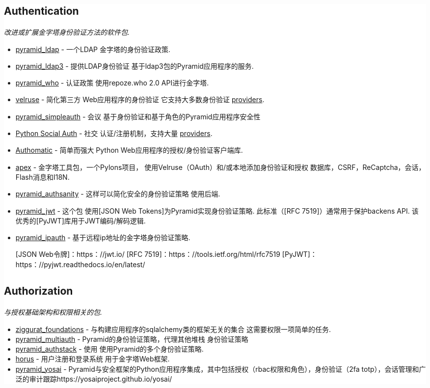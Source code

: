 ## Authentication

*改进或扩展金字塔身份验证方法的软件包.*

* [pyramid_ldap](https://github.com/Pylons/pyramid_ldap) - 一个LDAP
  金字塔的身份验证政策.
* [pyramid_ldap3](https://github.com/Cito/pyramid_ldap3) - 提供LDAP身份验证
  基于ldap3包的Pyramid应用程序的服务.
* [pyramid_who](https://github.com/Pylons/pyramid_who) - 认证政策
  使用repoze.who 2.0 API进行金字塔.
* [velruse](https://github.com/bbangert/velruse) - 简化第三方
   Web应用程序的身份验证  它支持大多数身份验证
  [providers](https://github.com/bbangert/velruse/tree/master/velruse/providers).
* [pyramid_simpleauth](https://github.com/thruflo/pyramid_simpleauth) - 会议
  基于身份验证和基于角色的Pyramid应用程序安全性
* [Python Social Auth](https://github.com/omab/python-social-auth) - 社交
  认证/注册机制，支持大量
  [providers](https://github.com/omab/python-social-auth#auth-providers).
* [Authomatic](https://github.com/authomatic/authomatic) - 简单而强大
  Python Web应用程序的授权/身份验证客户端库.
* [apex](https://github.com/cd34/apex) - 金字塔工具包，一个Pylons项目，
  使用Velruse（OAuth）和/或本地添加身份验证和授权
  数据库，CSRF，ReCaptcha，会话，Flash消息和I18N.
* [pyramid_authsanity](https://github.com/usingnamespace/pyramid_authsanity) -
  这样可以简化安全的身份验证策略
  使用后端.
* [pyramid_jwt](https://github.com/wichert/pyramid_jwt) - 这个包
  使用[JSON Web Tokens]为Pyramid实现身份验证策略.
   此标准（[RFC 7519]）通常用于保护backens API.  该
  优秀的[PyJWT]库用于JWT编码/解码逻辑.
* [pyramid_ipauth](https://github.com/mozilla-services/pyramid_ipauth) -
  基于远程ip地址的金字塔身份验证策略.

  [JSON Web令牌]：https：//jwt.io/
  [RFC 7519]：https：//tools.ietf.org/html/rfc7519
  [PyJWT]：https：//pyjwt.readthedocs.io/en/latest/


## Authorization

*与授权基础架构和权限相关的包.*

* [ziggurat_foundations](https://github.com/ergo/ziggurat_foundations) -
  与构建应用程序的sqlalchemy类的框架无关的集合
  这需要权限一项简单的任务.
* [pyramid_multiauth](https://github.com/mozilla-services/pyramid_multiauth) -
  Pyramid的身份验证策略，代理其他堆栈
  身份验证策略
* [pyramid_authstack](https://github.com/wichert/pyramid_authstack) - 使用
  使用Pyramid的多个身份验证策略.
* [horus](https://github.com/Pylons/horus) - 用户注册和登录系统
  用于金字塔Web框架.
* [pyramid_yosai](https://github.com/YosaiProject/pyramid_yosai) -  Pyramid与安全框架的Python应用程序集成，其中包括授权（rbac权限和角色），身份验证（2fa totp），会话管理和广泛的审计跟踪https://yosaiproject.github.io/yosai/
